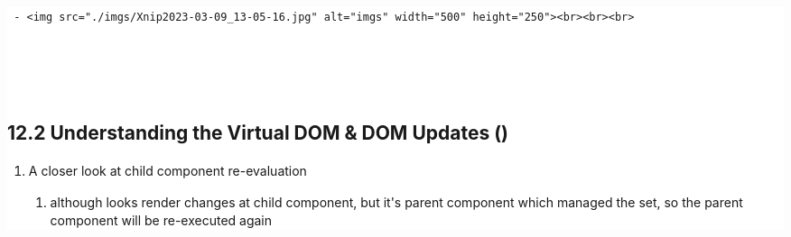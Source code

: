      - <img src="./imgs/Xnip2023-03-09_13-05-16.jpg" alt="imgs" width="500" height="250"><br><br><br>

<br><br><br>

## 12.2 Understanding the Virtual DOM & DOM Updates ()

1. A closer look at child component re-evaluation

   1. although looks render changes at child component, but it's parent component which managed the set, so the parent component will be re-executed again
